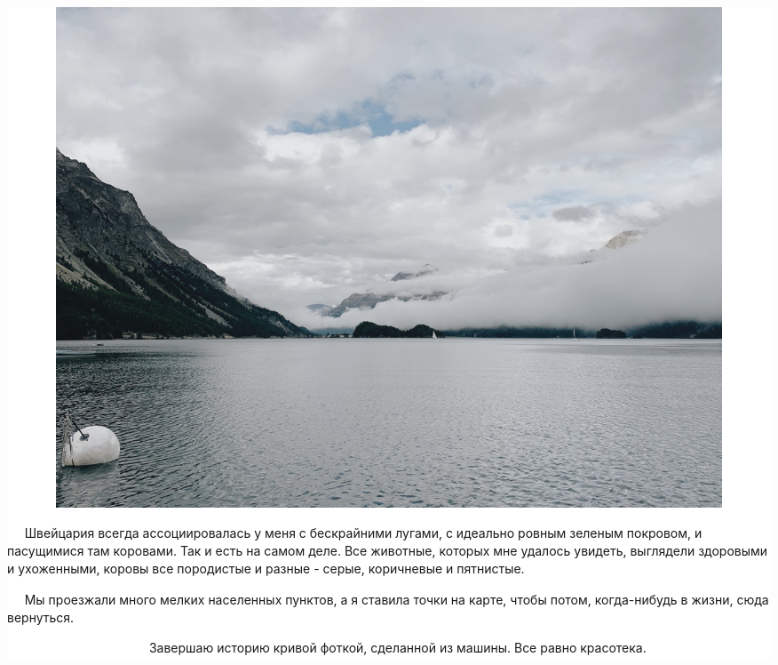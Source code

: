 <center>
<img width="750" src="/assets/img/switzerland_road/lake1.jpg">
</center>

&nbsp;&nbsp;&nbsp;&nbsp; Швейцария всегда ассоциировалась у меня с бескрайними лугами, с идеально ровным зеленым покровом, и пасущимися там коровами. Так и есть на самом деле. Все животные, которых мне удалось увидеть, выглядели здоровыми и ухоженными, коровы все породистые и разные - серые, коричневые и пятнистые. 

&nbsp;&nbsp;&nbsp;&nbsp; Мы проезжали много мелких населенных пунктов, а я ставила точки на карте, чтобы потом, когда-нибудь в жизни, сюда вернуться. 

<center> &nbsp;&nbsp;&nbsp;&nbsp; Завершаю историю кривой фоткой, сделанной из машины. Все равно красотека. </center>

<center>